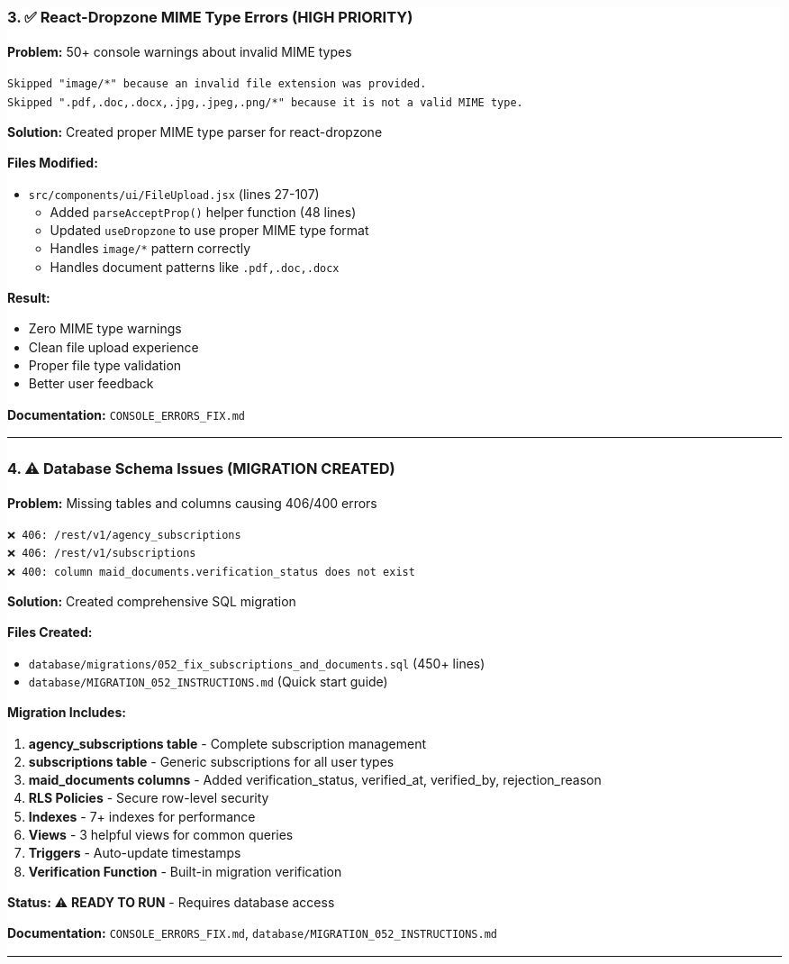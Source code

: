 
### 3. ✅ React-Dropzone MIME Type Errors (HIGH PRIORITY)

**Problem:** 50+ console warnings about invalid MIME types
```
Skipped "image/*" because an invalid file extension was provided.
Skipped ".pdf,.doc,.docx,.jpg,.jpeg,.png/*" because it is not a valid MIME type.
```

**Solution:** Created proper MIME type parser for react-dropzone

**Files Modified:**
- `src/components/ui/FileUpload.jsx` (lines 27-107)
  - Added `parseAcceptProp()` helper function (48 lines)
  - Updated `useDropzone` to use proper MIME type format
  - Handles `image/*` pattern correctly
  - Handles document patterns like `.pdf,.doc,.docx`

**Result:**
- Zero MIME type warnings
- Clean file upload experience
- Proper file type validation
- Better user feedback

**Documentation:** `CONSOLE_ERRORS_FIX.md`

---

### 4. ⚠️ Database Schema Issues (MIGRATION CREATED)

**Problem:** Missing tables and columns causing 406/400 errors
```
❌ 406: /rest/v1/agency_subscriptions
❌ 406: /rest/v1/subscriptions
❌ 400: column maid_documents.verification_status does not exist
```

**Solution:** Created comprehensive SQL migration

**Files Created:**
- `database/migrations/052_fix_subscriptions_and_documents.sql` (450+ lines)
- `database/MIGRATION_052_INSTRUCTIONS.md` (Quick start guide)

**Migration Includes:**
1. **agency_subscriptions table** - Complete subscription management
2. **subscriptions table** - Generic subscriptions for all user types
3. **maid_documents columns** - Added verification_status, verified_at, verified_by, rejection_reason
4. **RLS Policies** - Secure row-level security
5. **Indexes** - 7+ indexes for performance
6. **Views** - 3 helpful views for common queries
7. **Triggers** - Auto-update timestamps
8. **Verification Function** - Built-in migration verification

**Status:** ⚠️ **READY TO RUN** - Requires database access

**Documentation:** `CONSOLE_ERRORS_FIX.md`, `database/MIGRATION_052_INSTRUCTIONS.md`

---